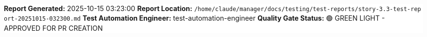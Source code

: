 
**Report Generated:** 2025-10-15 03:23:00
**Report Location:** `/home/claude/manager/docs/testing/test-reports/story-3.3-test-report-20251015-032300.md`
**Test Automation Engineer:** test-automation-engineer
**Quality Gate Status:** 🟢 GREEN LIGHT - APPROVED FOR PR CREATION
